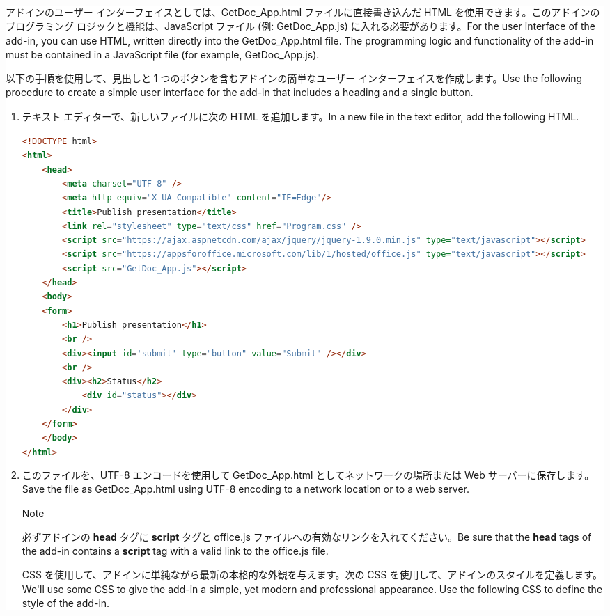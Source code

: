 <span data-ttu-id="5b8db-p105">アドインのユーザー インターフェイスとしては、GetDoc_App.html ファイルに直接書き込んだ HTML を使用できます。このアドインのプログラミング ロジックと機能は、JavaScript ファイル (例: GetDoc_App.js) に入れる必要があります。</span><span class="sxs-lookup"><span data-stu-id="5b8db-p105">For the user interface of the add-in, you can use HTML, written directly into the GetDoc_App.html file. The programming logic and functionality of the add-in must be contained in a JavaScript file (for example, GetDoc_App.js).</span></span>

<span data-ttu-id="5b8db-123">以下の手順を使用して、見出しと 1 つのボタンを含むアドインの簡単なユーザー インターフェイスを作成します。</span><span class="sxs-lookup"><span data-stu-id="5b8db-123">Use the following procedure to create a simple user interface for the add-in that includes a heading and a single button.</span></span>

1. <span data-ttu-id="5b8db-124">テキスト エディターで、新しいファイルに次の HTML を追加します。</span><span class="sxs-lookup"><span data-stu-id="5b8db-124">In a new file in the text editor, add the following HTML.</span></span>

    ```html
    <!DOCTYPE html>
    <html>
        <head>
            <meta charset="UTF-8" />
            <meta http-equiv="X-UA-Compatible" content="IE=Edge"/>
            <title>Publish presentation</title>
            <link rel="stylesheet" type="text/css" href="Program.css" />
            <script src="https://ajax.aspnetcdn.com/ajax/jquery/jquery-1.9.0.min.js" type="text/javascript"></script>
            <script src="https://appsforoffice.microsoft.com/lib/1/hosted/office.js" type="text/javascript"></script>
            <script src="GetDoc_App.js"></script>
        </head>
        <body>
        <form>
            <h1>Publish presentation</h1>
            <br />
            <div><input id='submit' type="button" value="Submit" /></div>
            <br />
            <div><h2>Status</h2> 
                <div id="status"></div>
            </div>
        </form>
        </body>
    </html>
    ```

2. <span data-ttu-id="5b8db-125">このファイルを、UTF-8 エンコードを使用して GetDoc_App.html としてネットワークの場所または Web サーバーに保存します。</span><span class="sxs-lookup"><span data-stu-id="5b8db-125">Save the file as GetDoc_App.html using UTF-8 encoding to a network location or to a web server.</span></span>

    > [!NOTE]
    > <span data-ttu-id="5b8db-126">必ずアドインの **head** タグに **script** タグと office.js ファイルへの有効なリンクを入れてください。</span><span class="sxs-lookup"><span data-stu-id="5b8db-126">Be sure that the **head** tags of the add-in contains a **script** tag with a valid link to the office.js file.</span></span> 

    <span data-ttu-id="5b8db-p106">CSS を使用して、アドインに単純ながら最新の本格的な外観を与えます。次の CSS を使用して、アドインのスタイルを定義します。</span><span class="sxs-lookup"><span data-stu-id="5b8db-p106">We'll use some CSS to give the add-in a simple, yet modern and professional appearance. Use the following CSS to define the style of the add-in.</span></span>
